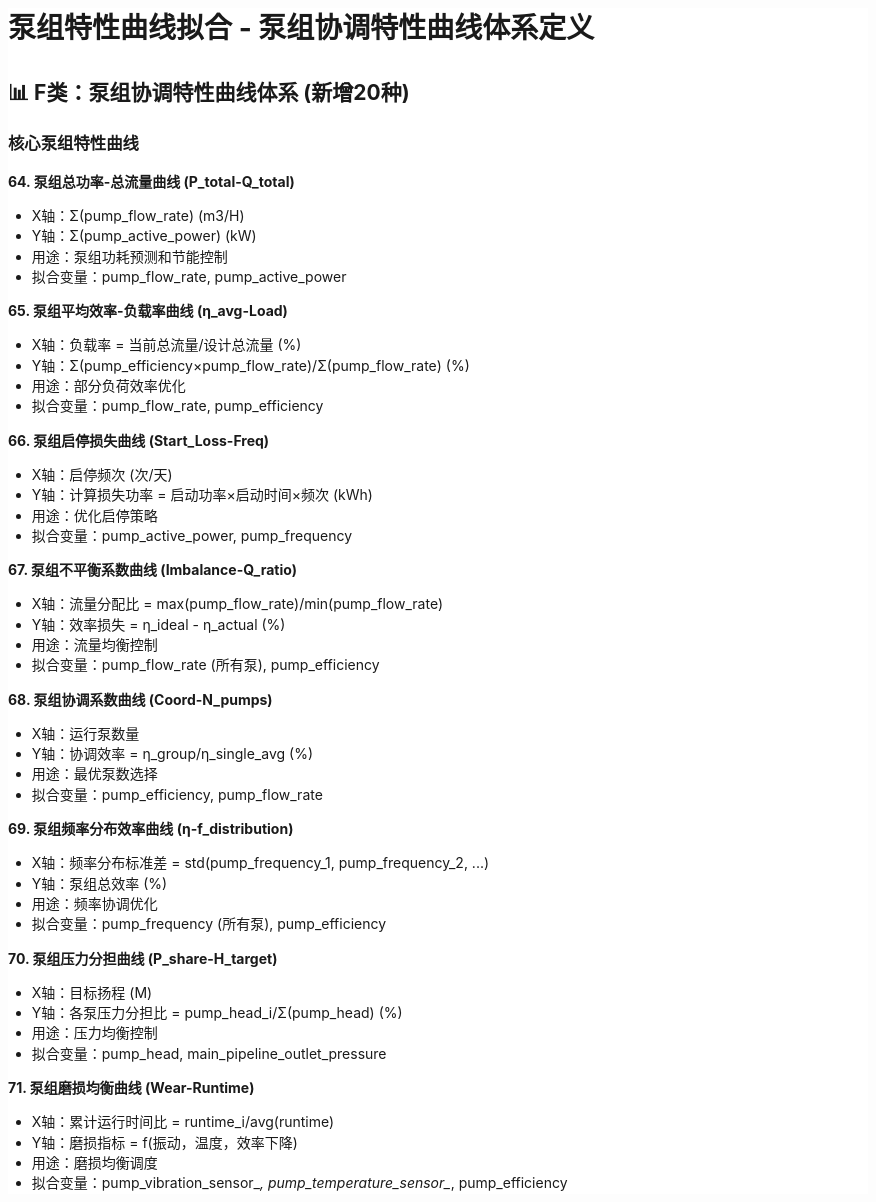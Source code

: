 # 泵组特性曲线拟合 - 泵组协调特性曲线体系定义

## 📊 F类：泵组协调特性曲线体系 (新增20种)

### 核心泵组特性曲线

**64. 泵组总功率-总流量曲线 (P_total-Q_total)**
- X轴：Σ(pump_flow_rate) (m3/H) 
- Y轴：Σ(pump_active_power) (kW)
- 用途：泵组功耗预测和节能控制
- 拟合变量：pump_flow_rate, pump_active_power

**65. 泵组平均效率-负载率曲线 (η_avg-Load)**
- X轴：负载率 = 当前总流量/设计总流量 (%)
- Y轴：Σ(pump_efficiency×pump_flow_rate)/Σ(pump_flow_rate) (%)
- 用途：部分负荷效率优化
- 拟合变量：pump_flow_rate, pump_efficiency

**66. 泵组启停损失曲线 (Start_Loss-Freq)**
- X轴：启停频次 (次/天)
- Y轴：计算损失功率 = 启动功率×启动时间×频次 (kWh)
- 用途：优化启停策略
- 拟合变量：pump_active_power, pump_frequency

**67. 泵组不平衡系数曲线 (Imbalance-Q_ratio)**
- X轴：流量分配比 = max(pump_flow_rate)/min(pump_flow_rate)
- Y轴：效率损失 = η_ideal - η_actual (%)
- 用途：流量均衡控制
- 拟合变量：pump_flow_rate (所有泵), pump_efficiency

**68. 泵组协调系数曲线 (Coord-N_pumps)**
- X轴：运行泵数量
- Y轴：协调效率 = η_group/η_single_avg (%)
- 用途：最优泵数选择
- 拟合变量：pump_efficiency, pump_flow_rate

**69. 泵组频率分布效率曲线 (η-f_distribution)**
- X轴：频率分布标准差 = std(pump_frequency_1, pump_frequency_2, ...)
- Y轴：泵组总效率 (%)
- 用途：频率协调优化
- 拟合变量：pump_frequency (所有泵), pump_efficiency

**70. 泵组压力分担曲线 (P_share-H_target)**
- X轴：目标扬程 (M)
- Y轴：各泵压力分担比 = pump_head_i/Σ(pump_head) (%)
- 用途：压力均衡控制
- 拟合变量：pump_head, main_pipeline_outlet_pressure

**71. 泵组磨损均衡曲线 (Wear-Runtime)**
- X轴：累计运行时间比 = runtime_i/avg(runtime)
- Y轴：磨损指标 = f(振动，温度，效率下降)
- 用途：磨损均衡调度
- 拟合变量：pump_vibration_sensor_*, pump_temperature_sensor_*, pump_efficiency
